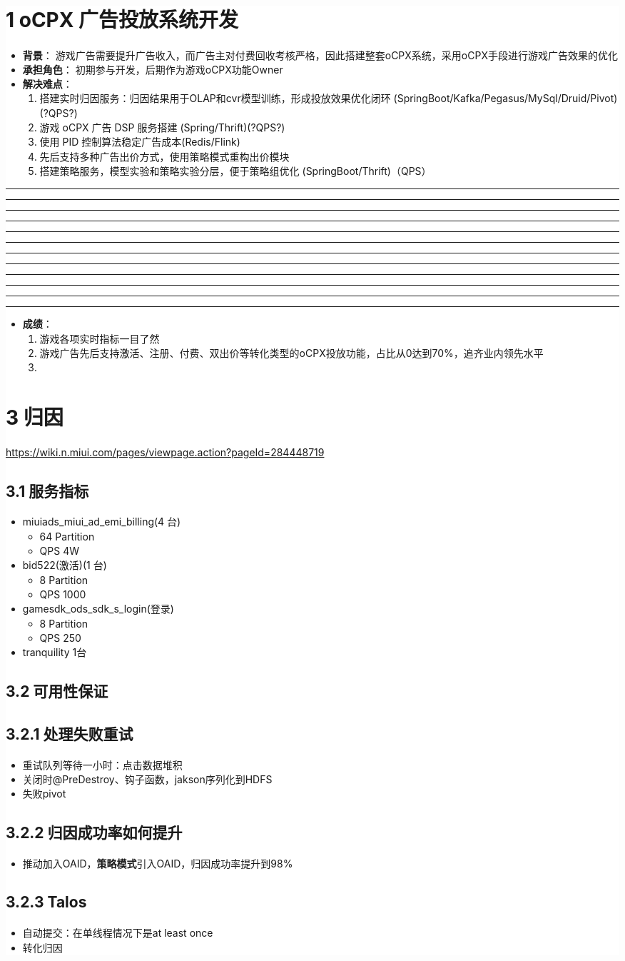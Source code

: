 # 1 oCPX 广告投放系统开发
- **背景**：
游戏广告需要提升广告收入，而广告主对付费回收考核严格，因此搭建整套oCPX系统，采用oCPX手段进行游戏广告效果的优化
- **承担角色**：
初期参与开发，后期作为游戏oCPX功能Owner
- **解决难点**：
    1. 搭建实时归因服务：归因结果用于OLAP和cvr模型训练，形成投放效果优化闭环 (SpringBoot/Kafka/Pegasus/MySql/Druid/Pivot)(?QPS?)
    2. 游戏 oCPX 广告 DSP 服务搭建 (Spring/Thrift)(?QPS?)
    3. 使用 PID 控制算法稳定广告成本(Redis/Flink)
    4. 先后支持多种广告出价方式，使用策略模式重构出价模块
    5. 搭建策略服务，模型实验和策略实验分层，便于策略组优化 (SpringBoot/Thrift)（QPS）

---
---
---------
---
---
---
---
---
---
---
---
---



- **成绩**：
    1. 游戏各项实时指标一目了然
    1. 游戏广告先后支持激活、注册、付费、双出价等转化类型的oCPX投放功能，占比从0达到70%，追齐业内领先水平
    2. 
# 3 归因
https://wiki.n.miui.com/pages/viewpage.action?pageId=284448719
## 3.1 服务指标
- miuiads_miui_ad_emi_billing(4 台)
    - 64 Partition
    - QPS 4W
- bid522(激活)(1 台)
    - 8 Partition
    - QPS 1000
- gamesdk_ods_sdk_s_login(登录)
    - 8 Partition
    - QPS 250
- tranquility 1台
## 3.2 可用性保证
## 3.2.1  处理失败重试
- 重试队列等待一小时：点击数据堆积
- 关闭时@PreDestroy、钩子函数，jakson序列化到HDFS
- 失败pivot
## 3.2.2 归因成功率如何提升
- 推动加入OAID，**策略模式**引入OAID，归因成功率提升到98%
## 3.2.3 Talos
- 自动提交：在单线程情况下是at least once
- 转化归因